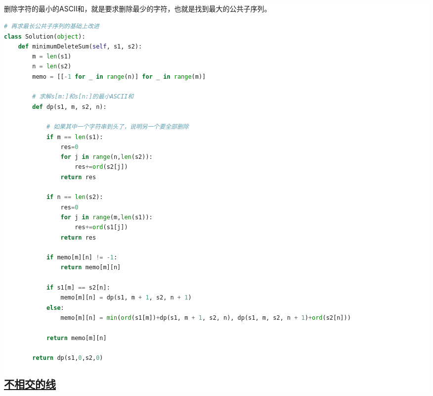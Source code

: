 删除字符的最小的ASCII和，就是要求删除最少的字符，也就是找到最大的公共子序列。

```python
# 再求最长公共子序列的基础上改进
class Solution(object):
    def minimumDeleteSum(self, s1, s2):
        m = len(s1)
        n = len(s2)
        memo = [[-1 for _ in range(n)] for _ in range(m)]

        # 求解s[m:]和s[n:]的最小ASCII和
        def dp(s1, m, s2, n):
        
			# 如果其中一个字符串到头了，说明另一个要全部删除
            if m == len(s1):
                res=0
                for j in range(n,len(s2)):
                    res+=ord(s2[j])
                return res

            if n == len(s2):
                res=0
                for j in range(m,len(s1)):
                    res+=ord(s1[j])
                return res

            if memo[m][n] != -1:
                return memo[m][n]

            if s1[m] == s2[n]:
                memo[m][n] = dp(s1, m + 1, s2, n + 1)
            else:
                memo[m][n] = min(ord(s1[m])+dp(s1, m + 1, s2, n), dp(s1, m, s2, n + 1)+ord(s2[n]))

            return memo[m][n]
        
        return dp(s1,0,s2,0)
```





## [不相交的线](https://leetcode.cn/problems/uncrossed-lines/)
